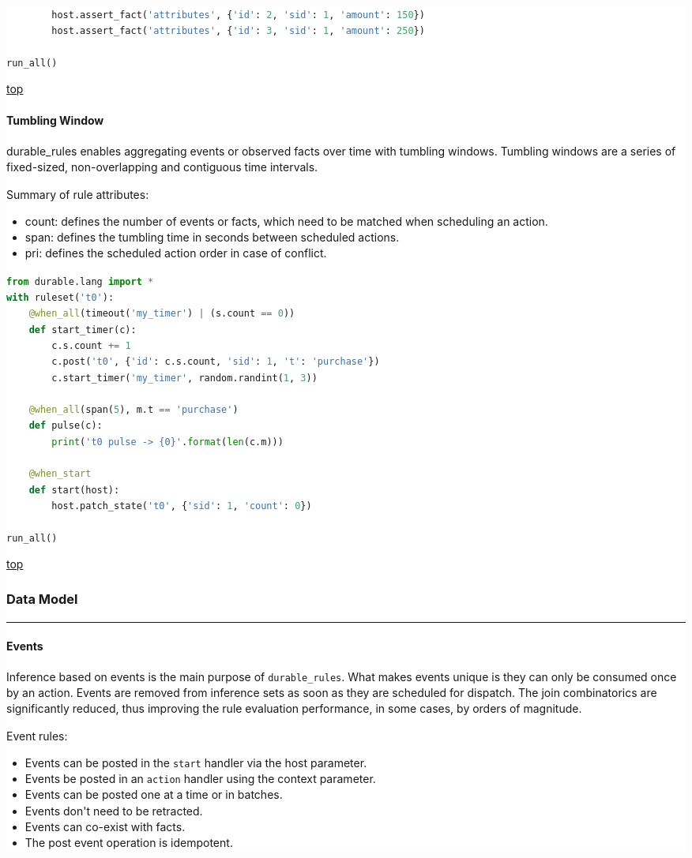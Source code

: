 ```python
        host.assert_fact('attributes', {'id': 2, 'sid': 1, 'amount': 150})
        host.assert_fact('attributes', {'id': 3, 'sid': 1, 'amount': 250})

run_all()
```
[top](reference.md#table-of-contents) 
#### Tumbling Window
durable_rules enables aggregating events or observed facts over time with tumbling windows. Tumbling windows are a series of fixed-sized, non-overlapping and contiguous time intervals.  

Summary of rule attributes:  
* count: defines the number of events or facts, which need to be matched when scheduling an action.   
* span: defines the tumbling time in seconds between scheduled actions.  
* pri: defines the scheduled action order in case of conflict.  

```python
from durable.lang import *
with ruleset('t0'):
    @when_all(timeout('my_timer') | (s.count == 0))
    def start_timer(c):
        c.s.count += 1
        c.post('t0', {'id': c.s.count, 'sid': 1, 't': 'purchase'})
        c.start_timer('my_timer', random.randint(1, 3))

    @when_all(span(5), m.t == 'purchase')
    def pulse(c):
        print('t0 pulse -> {0}'.format(len(c.m)))

    @when_start
    def start(host):
        host.patch_state('t0', {'sid': 1, 'count': 0})

run_all()
```
[top](reference.md#table-of-contents)  
### Data Model
------
#### Events
Inference based on events is the main purpose of `durable_rules`. What makes events unique is they can only be consumed once by an action. Events are removed from inference sets as soon as they are scheduled for dispatch. The join combinatorics are significantly reduced, thus improving the rule evaluation performance, in some cases, by orders of magnitude.  

Event rules:  
* Events can be posted in the `start` handler via the host parameter.   
* Events be posted in an `action` handler using the context parameter.   
* Events can be posted one at a time or in batches.  
* Events don't need to be retracted.  
* Events can co-exist with facts.  
* The post event operation is idempotent.    
